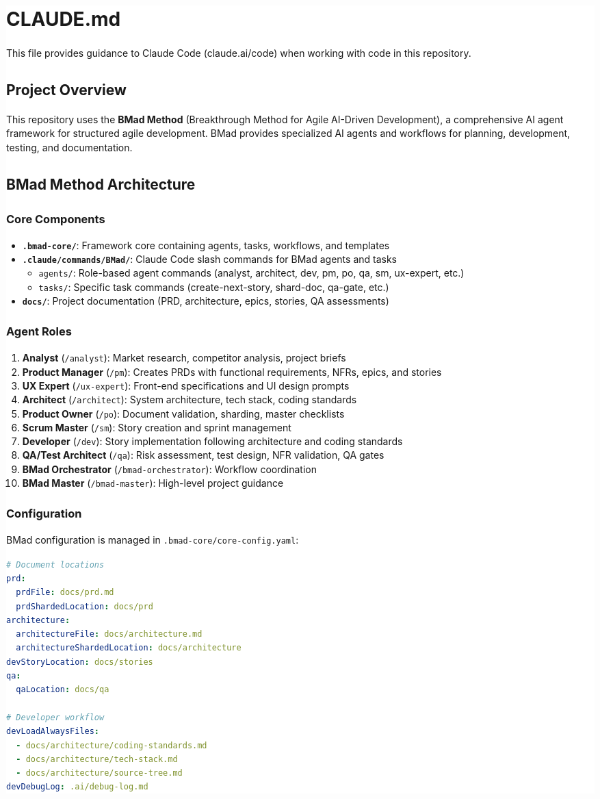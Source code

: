 # CLAUDE.md

This file provides guidance to Claude Code (claude.ai/code) when working with code in this repository.

## Project Overview

This repository uses the **BMad Method** (Breakthrough Method for Agile AI-Driven Development), a comprehensive AI agent framework for structured agile development. BMad provides specialized AI agents and workflows for planning, development, testing, and documentation.

## BMad Method Architecture

### Core Components

- **`.bmad-core/`**: Framework core containing agents, tasks, workflows, and templates
- **`.claude/commands/BMad/`**: Claude Code slash commands for BMad agents and tasks
  - `agents/`: Role-based agent commands (analyst, architect, dev, pm, po, qa, sm, ux-expert, etc.)
  - `tasks/`: Specific task commands (create-next-story, shard-doc, qa-gate, etc.)
- **`docs/`**: Project documentation (PRD, architecture, epics, stories, QA assessments)

### Agent Roles

1. **Analyst** (`/analyst`): Market research, competitor analysis, project briefs
2. **Product Manager** (`/pm`): Creates PRDs with functional requirements, NFRs, epics, and stories
3. **UX Expert** (`/ux-expert`): Front-end specifications and UI design prompts
4. **Architect** (`/architect`): System architecture, tech stack, coding standards
5. **Product Owner** (`/po`): Document validation, sharding, master checklists
6. **Scrum Master** (`/sm`): Story creation and sprint management
7. **Developer** (`/dev`): Story implementation following architecture and coding standards
8. **QA/Test Architect** (`/qa`): Risk assessment, test design, NFR validation, QA gates
9. **BMad Orchestrator** (`/bmad-orchestrator`): Workflow coordination
10. **BMad Master** (`/bmad-master`): High-level project guidance

### Configuration

BMad configuration is managed in `.bmad-core/core-config.yaml`:

```yaml
# Document locations
prd:
  prdFile: docs/prd.md
  prdShardedLocation: docs/prd
architecture:
  architectureFile: docs/architecture.md
  architectureShardedLocation: docs/architecture
devStoryLocation: docs/stories
qa:
  qaLocation: docs/qa

# Developer workflow
devLoadAlwaysFiles:
  - docs/architecture/coding-standards.md
  - docs/architecture/tech-stack.md
  - docs/architecture/source-tree.md
devDebugLog: .ai/debug-log.md
```
